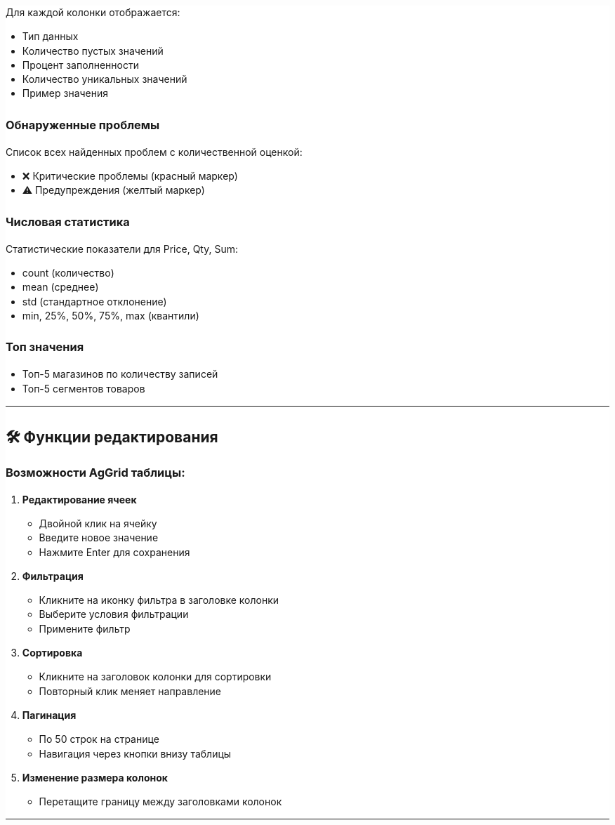 Для каждой колонки отображается:
- Тип данных
- Количество пустых значений
- Процент заполненности
- Количество уникальных значений
- Пример значения

### Обнаруженные проблемы

Список всех найденных проблем с количественной оценкой:
- ❌ Критические проблемы (красный маркер)
- ⚠️ Предупреждения (желтый маркер)

### Числовая статистика

Статистические показатели для Price, Qty, Sum:
- count (количество)
- mean (среднее)
- std (стандартное отклонение)
- min, 25%, 50%, 75%, max (квантили)

### Топ значения

- Топ-5 магазинов по количеству записей
- Топ-5 сегментов товаров

---

## 🛠️ Функции редактирования

### Возможности AgGrid таблицы:

1. **Редактирование ячеек**
   - Двойной клик на ячейку
   - Введите новое значение
   - Нажмите Enter для сохранения

2. **Фильтрация**
   - Кликните на иконку фильтра в заголовке колонки
   - Выберите условия фильтрации
   - Примените фильтр

3. **Сортировка**
   - Кликните на заголовок колонки для сортировки
   - Повторный клик меняет направление

4. **Пагинация**
   - По 50 строк на странице
   - Навигация через кнопки внизу таблицы

5. **Изменение размера колонок**
   - Перетащите границу между заголовками колонок

---
